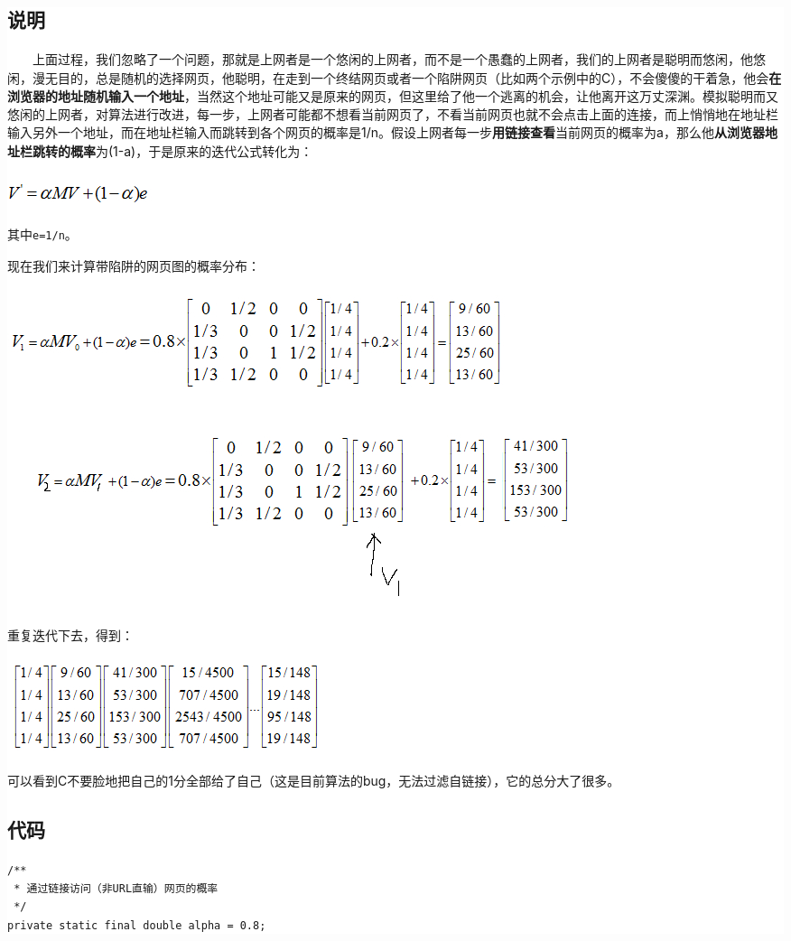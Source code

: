 ## 说明

　　上面过程，我们忽略了一个问题，那就是上网者是一个悠闲的上网者，而不是一个愚蠢的上网者，我们的上网者是聪明而悠闲，他悠闲，漫无目的，总是随机的选择网页，他聪明，在走到一个终结网页或者一个陷阱网页（比如两个示例中的C），不会傻傻的干着急，他会**在浏览器的地址随机输入一个地址**，当然这个地址可能又是原来的网页，但这里给了他一个逃离的机会，让他离开这万丈深渊。模拟聪明而又悠闲的上网者，对算法进行改进，每一步，上网者可能都不想看当前网页了，不看当前网页也就不会点击上面的连接，而上悄悄地在地址栏输入另外一个地址，而在地址栏输入而跳转到各个网页的概率是1/n。假设上网者每一步**用链接查看**当前网页的概率为a，那么他**从浏览器地址栏跳转的概率**为(1-a)，于是原来的迭代公式转化为：

![](/public/img/hadoop/202158112317322.jpg)

其中`e=1/n`。

现在我们来计算带陷阱的网页图的概率分布：

![](/public/img/hadoop/202205000122441.jpg)


![](/public/img/hadoop/1.png)

重复迭代下去，得到：

![](/public/img/hadoop/202208390746633.jpg)

可以看到C不要脸地把自己的1分全部给了自己（这是目前算法的bug，无法过滤自链接），它的总分大了很多。


## 代码

    /**
     * 通过链接访问（非URL直输）网页的概率
     */
    private static final double alpha = 0.8;

